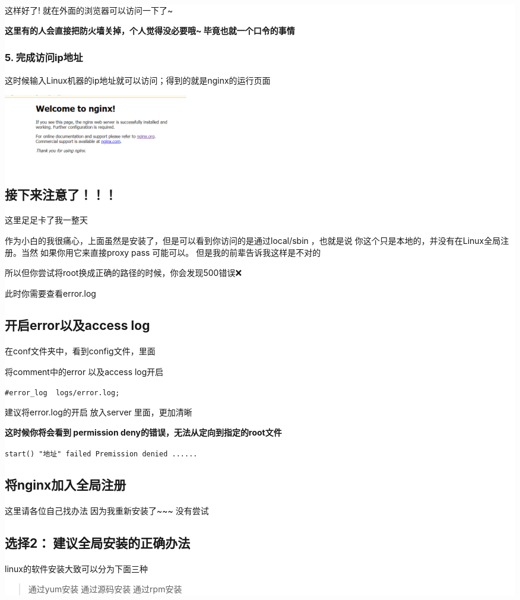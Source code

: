 这样好了!  就在外面的浏览器可以访问一下了~

**这里有的人会直接把防火墙关掉，个人觉得没必要哦~ 毕竟也就一个口令的事情**

### 5. 完成访问ip地址

这时候输入Linux机器的ip地址就可以访问；得到的就是nginx的运行页面

![](Nginx-part3/image-20210320180908691.png)

## 接下来注意了！！！

这里足足卡了我一整天

作为小白的我很痛心，上面虽然是安装了，但是可以看到你访问的是通过local/sbin  ，也就是说 你这个只是本地的，并没有在Linux全局注册。当然 如果你用它来直接proxy pass 可能可以。 但是我的前辈告诉我这样是不对的

所以但你尝试将root换成正确的路径的时候，你会发现500错误❌

此时你需要查看error.log

## 开启error以及access log

在conf文件夹中，看到config文件，里面

将comment中的error 以及access log开启
```
#error_log  logs/error.log;
```

建议将error.log的开启 放入server 里面，更加清晰

**这时候你将会看到 permission deny的错误，无法从定向到指定的root文件**

```
start() "地址" failed Premission denied ......
```



## 将nginx加入全局注册

这里请各位自己找办法 因为我重新安装了~~~ 没有尝试

##  选择2： 建议全局安装的正确办法

linux的软件安装大致可以分为下面三种

> 通过yum安装
> 通过源码安装
> 通过rpm安装
